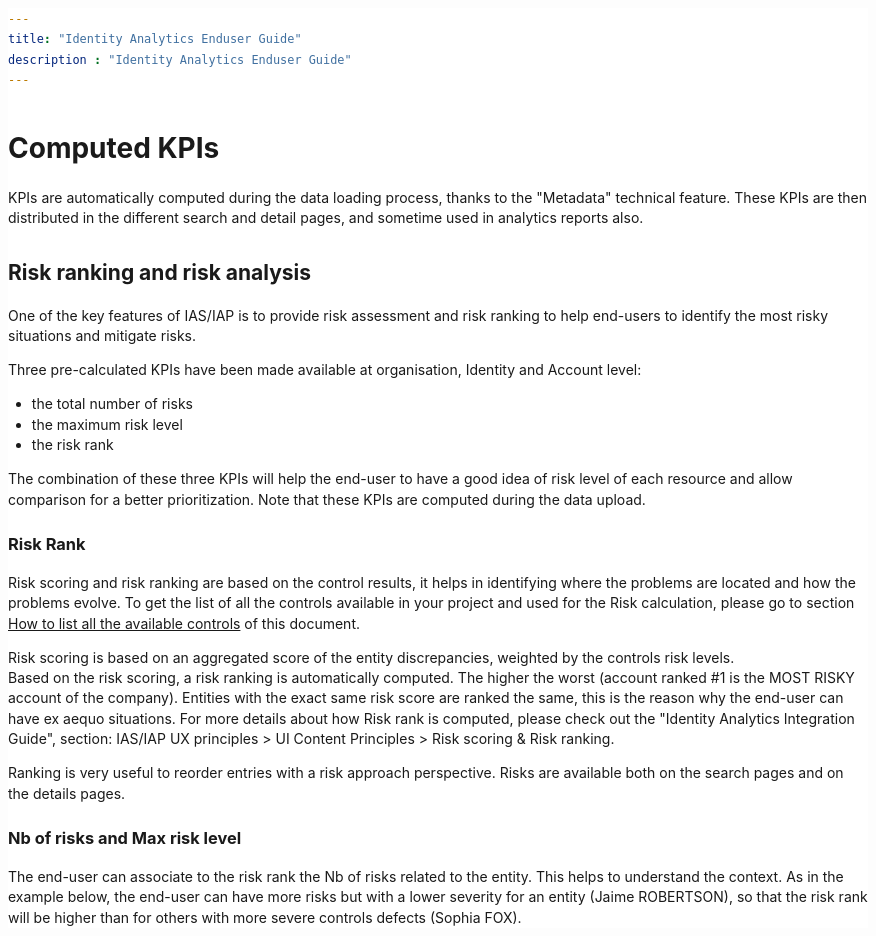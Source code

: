 ```yaml
---
title: "Identity Analytics Enduser Guide"
description : "Identity Analytics Enduser Guide"
---
```


# Computed KPIs  

KPIs are automatically computed during the data loading process, thanks to the "Metadata" technical feature. These KPIs are then distributed in the different search and detail pages, and sometime used in analytics reports also.

## Risk ranking and risk analysis

One of the key features of IAS/IAP is to provide risk assessment and risk ranking to help end-users to identify the most risky situations and mitigate risks.

Three pre-calculated KPIs have been made available at organisation, Identity and Account level:

- the total number of risks
- the maximum risk level
- the risk rank

The combination of these three KPIs will help the end-user to have a good idea of risk level of each resource and allow comparison for a better prioritization. Note that these KPIs are computed during the data upload.  

### Risk Rank  

Risk scoring and risk ranking are based on the control results, it helps in identifying where the problems are located and how the problems evolve. To get the list of all the controls available in your project and used for the Risk calculation, please go to section [How to list all the available controls](./07-customization#advanced-feature-how-to-list-all-the-available-controls-their-description-and-manage-their-execution) of this document.  

Risk scoring is based on an aggregated score of the entity discrepancies, weighted by the controls risk levels.  
Based on the risk scoring, a risk ranking is automatically computed. The higher the worst (account ranked #1 is the MOST RISKY account of the company). Entities with the exact same risk score are ranked the same, this is the reason why the end-user can have ex aequo situations. For more details about how Risk rank is computed, please check out the "Identity Analytics Integration Guide", section: IAS/IAP UX principles > UI Content Principles > Risk scoring & Risk ranking.  

Ranking is very useful to reorder entries with a risk approach perspective. Risks are available both on the search pages and on the details pages.  

### Nb of risks and Max risk level  

The end-user can associate to the risk rank the Nb of risks related to the entity. This helps to understand the context.
As in the example below, the end-user can have more risks but with a lower severity for an entity (Jaime ROBERTSON), so that the risk rank will be higher than for others with more severe controls defects (Sophia FOX).

